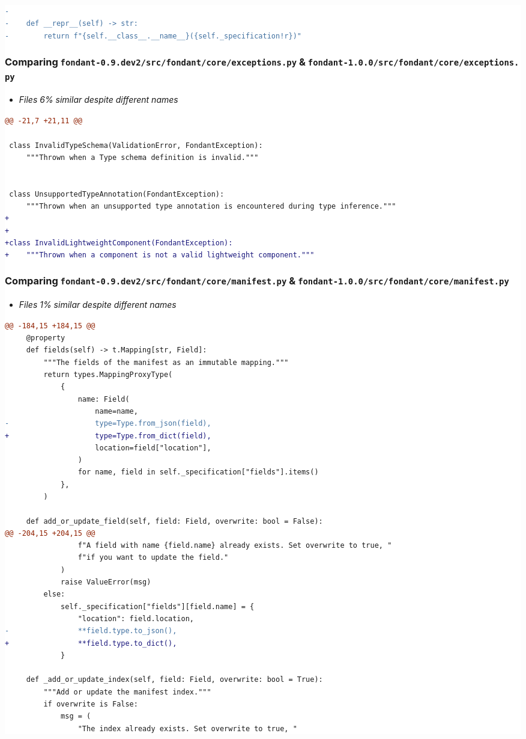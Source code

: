 ```diff
-
-    def __repr__(self) -> str:
-        return f"{self.__class__.__name__}({self._specification!r})"
```

### Comparing `fondant-0.9.dev2/src/fondant/core/exceptions.py` & `fondant-1.0.0/src/fondant/core/exceptions.py`

 * *Files 6% similar despite different names*

```diff
@@ -21,7 +21,11 @@
 
 class InvalidTypeSchema(ValidationError, FondantException):
     """Thrown when a Type schema definition is invalid."""
 
 
 class UnsupportedTypeAnnotation(FondantException):
     """Thrown when an unsupported type annotation is encountered during type inference."""
+
+
+class InvalidLightweightComponent(FondantException):
+    """Thrown when a component is not a valid lightweight component."""
```

### Comparing `fondant-0.9.dev2/src/fondant/core/manifest.py` & `fondant-1.0.0/src/fondant/core/manifest.py`

 * *Files 1% similar despite different names*

```diff
@@ -184,15 +184,15 @@
     @property
     def fields(self) -> t.Mapping[str, Field]:
         """The fields of the manifest as an immutable mapping."""
         return types.MappingProxyType(
             {
                 name: Field(
                     name=name,
-                    type=Type.from_json(field),
+                    type=Type.from_dict(field),
                     location=field["location"],
                 )
                 for name, field in self._specification["fields"].items()
             },
         )
 
     def add_or_update_field(self, field: Field, overwrite: bool = False):
@@ -204,15 +204,15 @@
                 f"A field with name {field.name} already exists. Set overwrite to true, "
                 f"if you want to update the field."
             )
             raise ValueError(msg)
         else:
             self._specification["fields"][field.name] = {
                 "location": field.location,
-                **field.type.to_json(),
+                **field.type.to_dict(),
             }
 
     def _add_or_update_index(self, field: Field, overwrite: bool = True):
         """Add or update the manifest index."""
         if overwrite is False:
             msg = (
                 "The index already exists. Set overwrite to true, "
```